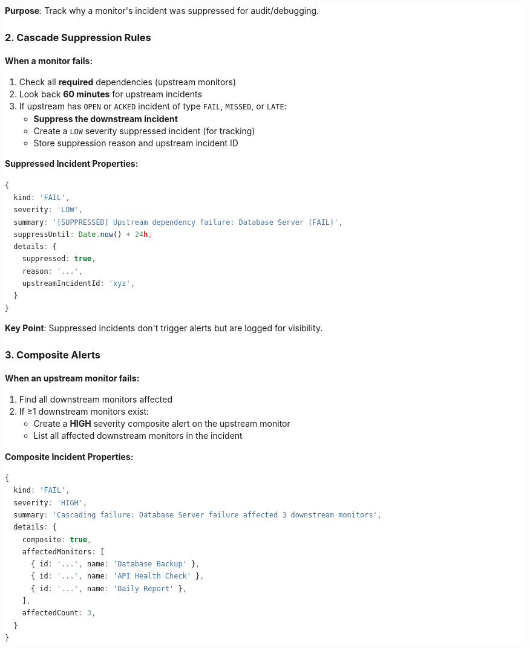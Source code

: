 **Purpose**: Track why a monitor's incident was suppressed for audit/debugging.

### 2. Cascade Suppression Rules

**When a monitor fails:**
1. Check all **required** dependencies (upstream monitors)
2. Look back **60 minutes** for upstream incidents
3. If upstream has `OPEN` or `ACKED` incident of type `FAIL`, `MISSED`, or `LATE`:
   - **Suppress the downstream incident**
   - Create a `LOW` severity suppressed incident (for tracking)
   - Store suppression reason and upstream incident ID

**Suppressed Incident Properties:**
```typescript
{
  kind: 'FAIL',
  severity: 'LOW',
  summary: '[SUPPRESSED] Upstream dependency failure: Database Server (FAIL)',
  suppressUntil: Date.now() + 24h,
  details: {
    suppressed: true,
    reason: '...',
    upstreamIncidentId: 'xyz',
  }
}
```

**Key Point**: Suppressed incidents don't trigger alerts but are logged for visibility.

### 3. Composite Alerts

**When an upstream monitor fails:**
1. Find all downstream monitors affected
2. If ≥1 downstream monitors exist:
   - Create a **HIGH** severity composite alert on the upstream monitor
   - List all affected downstream monitors in the incident

**Composite Incident Properties:**
```typescript
{
  kind: 'FAIL',
  severity: 'HIGH',
  summary: 'Cascading failure: Database Server failure affected 3 downstream monitors',
  details: {
    composite: true,
    affectedMonitors: [
      { id: '...', name: 'Database Backup' },
      { id: '...', name: 'API Health Check' },
      { id: '...', name: 'Daily Report' },
    ],
    affectedCount: 3,
  }
}
```
